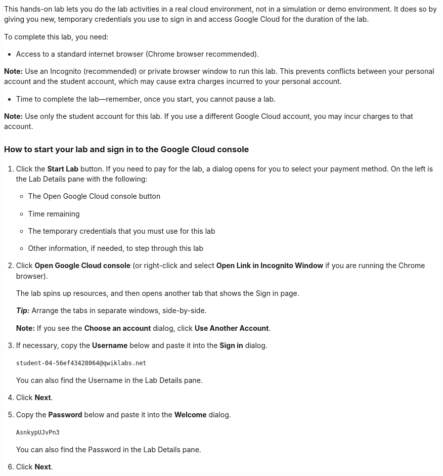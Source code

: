 This hands-on lab lets you do the lab activities in a real cloud environment, not in a simulation or demo environment. It does so by giving you new, temporary credentials you use to sign in and access Google Cloud for the duration of the lab.

To complete this lab, you need:

* Access to a standard internet browser (Chrome browser recommended).
    

**Note:** Use an Incognito (recommended) or private browser window to run this lab. This prevents conflicts between your personal account and the student account, which may cause extra charges incurred to your personal account.

* Time to complete the lab—remember, once you start, you cannot pause a lab.
    

**Note:** Use only the student account for this lab. If you use a different Google Cloud account, you may incur charges to that account.

### How to start your lab and sign in to the Google Cloud console

1. Click the **Start Lab** button. If you need to pay for the lab, a dialog opens for you to select your payment method. On the left is the Lab Details pane with the following:
    
    * The Open Google Cloud console button
        
    * Time remaining
        
    * The temporary credentials that you must use for this lab
        
    * Other information, if needed, to step through this lab
        
2. Click **Open Google Cloud console** (or right-click and select **Open Link in Incognito Window** if you are running the Chrome browser).
    
    The lab spins up resources, and then opens another tab that shows the Sign in page.
    
    ***Tip:*** Arrange the tabs in separate windows, side-by-side.
    
    **Note:** If you see the **Choose an account** dialog, click **Use Another Account**.
    
3. If necessary, copy the **Username** below and paste it into the **Sign in** dialog.
    
    ```apache
    student-04-56ef43428064@qwiklabs.net
    ```
    
    You can also find the Username in the Lab Details pane.
    
4. Click **Next**.
    
5. Copy the **Password** below and paste it into the **Welcome** dialog.
    
    ```apache
    AsnkypUJvPn3
    ```
    
    You can also find the Password in the Lab Details pane.
    
6. Click **Next**.
    